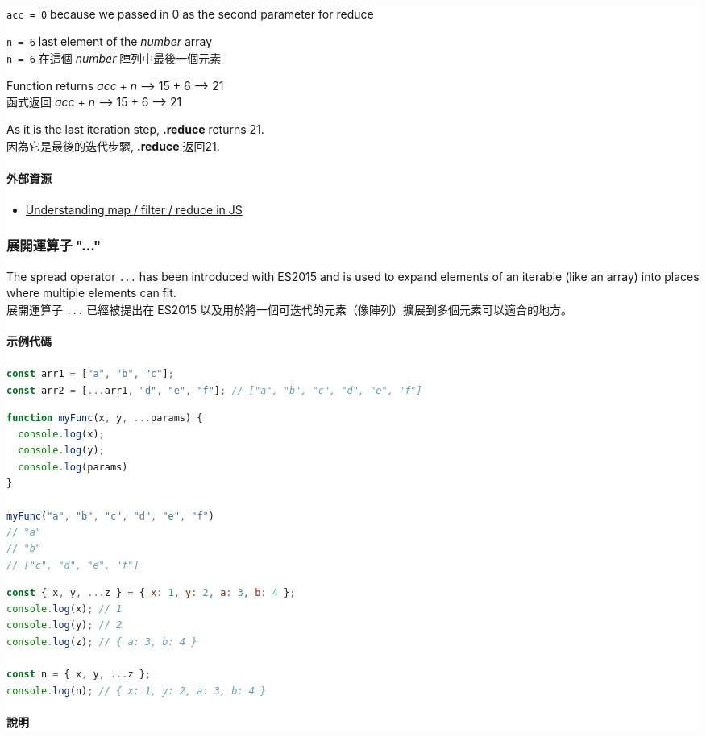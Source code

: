 ```acc = 0``` because we passed in 0 as the second parameter for reduce<br>

```n = 6``` last element of the *number* array<br>
```n = 6``` 在這個 *number* 陣列中最後一個元素

Function returns *acc* + *n* --> 15 + 6 --> 21<br>
函式返回 *acc* + *n* --> 15 + 6 --> 21

As it is the last iteration step, **.reduce** returns 21.<br>
因為它是最後的迭代步驟, **.reduce** 返回21.

#### <a name="external-resource-2"></a> 外部資源 

- [Understanding map / filter / reduce in JS](https://hackernoon.com/understanding-map-filter-and-reduce-in-javascript-5df1c7eee464)


### <a name="spread-operator-"></a> 展開運算子 "..."

The spread operator ```...``` has been introduced with ES2015 and is used to expand elements of an iterable (like an array) into places where multiple elements can fit.<br>
展開運算子 ```...``` 已經被提出在 ES2015 以及用於將一個可迭代的元素（像陣列）擴展到多個元素可以適合的地方。

#### <a name="sample-code-3"></a> 示例代碼

```js
const arr1 = ["a", "b", "c"];
const arr2 = [...arr1, "d", "e", "f"]; // ["a", "b", "c", "d", "e", "f"]
```

```js
function myFunc(x, y, ...params) {
  console.log(x);
  console.log(y);
  console.log(params)
}

myFunc("a", "b", "c", "d", "e", "f")
// "a"
// "b"
// ["c", "d", "e", "f"]
```

```js
const { x, y, ...z } = { x: 1, y: 2, a: 3, b: 4 };
console.log(x); // 1
console.log(y); // 2
console.log(z); // { a: 3, b: 4 }

const n = { x, y, ...z };
console.log(n); // { x: 1, y: 2, a: 3, b: 4 }
```


#### <a name="explanation-1"></a> 說明
